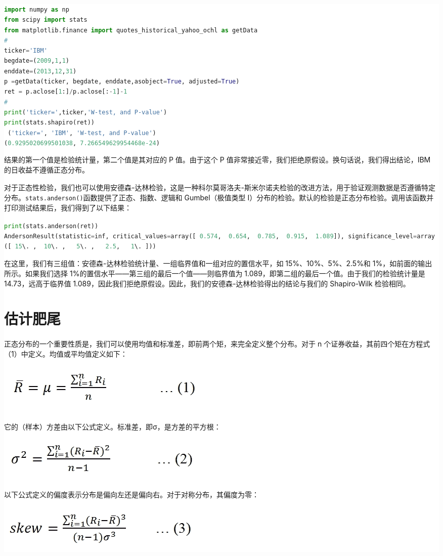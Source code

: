 ```py
import numpy as np
from scipy import stats
from matplotlib.finance import quotes_historical_yahoo_ochl as getData 
#
ticker='IBM' 
begdate=(2009,1,1) 
enddate=(2013,12,31)
p =getData(ticker, begdate, enddate,asobject=True, adjusted=True)
ret = p.aclose[1:]/p.aclose[:-1]-1
#
print('ticker=',ticker,'W-test, and P-value') 
print(stats.shapiro(ret))
 ('ticker=', 'IBM', 'W-test, and P-value')
(0.9295020699501038, 7.266549629954468e-24)
```

结果的第一个值是检验统计量，第二个值是其对应的 P 值。由于这个 P 值非常接近零，我们拒绝原假设。换句话说，我们得出结论，IBM 的日收益不遵循正态分布。

对于正态性检验，我们也可以使用安德森-达林检验，这是一种科尔莫哥洛夫-斯米尔诺夫检验的改进方法，用于验证观测数据是否遵循特定分布。`stats.anderson()`函数提供了正态、指数、逻辑和 Gumbel（极值类型 I）分布的检验。默认的检验是正态分布检验。调用该函数并打印测试结果后，我们得到了以下结果：

```py
print(stats.anderson(ret))
AndersonResult(statistic=inf, critical_values=array([ 0.574,  0.654,  0.785,  0.915,  1.089]), significance_level=array([ 15\. ,  10\. ,   5\. ,   2.5,   1\. ]))
```

在这里，我们有三组值：安德森-达林检验统计量、一组临界值和一组对应的置信水平，如 15%、10%、5%、2.5%和 1%，如前面的输出所示。如果我们选择 1%的置信水平——第三组的最后一个值——则临界值为 1.089，即第二组的最后一个值。由于我们的检验统计量是 14.73，远高于临界值 1.089，因此我们拒绝原假设。因此，我们的安德森-达林检验得出的结论与我们的 Shapiro-Wilk 检验相同。

# 估计肥尾

正态分布的一个重要性质是，我们可以使用均值和标准差，即前两个矩，来完全定义整个分布。对于 n 个证券收益，其前四个矩在方程式（1）中定义。均值或平均值定义如下：

![估计肥尾](img/B06175_15_08.jpg)

它的（样本）方差由以下公式定义。标准差，即σ，是方差的平方根：

![估计肥尾](img/B06175_15_09.jpg)

以下公式定义的偏度表示分布是偏向左还是偏向右。对于对称分布，其偏度为零：

![估计肥尾](img/B06175_15_10.jpg)
